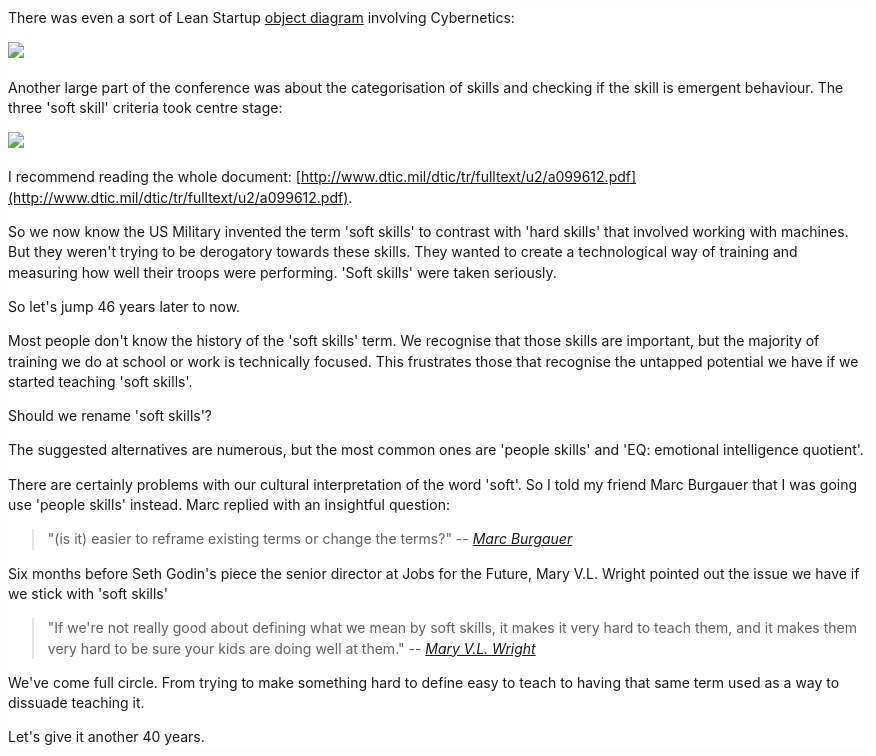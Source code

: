 There was even a sort of Lean Startup [object diagram](https://en.wikipedia.org/wiki/Object_diagram) involving Cybernetics:

<a href="{{ site.url }}/assets/2018/soft_4.jpg"><img width="100%" src="{{ site.url }}/assets/2018/soft_4.jpg"/></a>

Another large part of the conference was about the categorisation of skills and checking if the skill is emergent behaviour. The three 'soft skill' criteria took centre stage:

<a href="{{ site.url }}/assets/2018/soft_3.jpg"><img width="100%" src="{{ site.url }}/assets/2018/soft_3.jpg"/></a>

I recommend reading the whole document: [http://www.dtic.mil/dtic/tr/fulltext/u2/a099612.pdf](http://www.dtic.mil/dtic/tr/fulltext/u2/a099612.pdf).

So we now know the US Military invented the term 'soft skills' to contrast with 'hard skills' that involved working with machines. But they weren't trying to be derogatory towards these skills. They wanted to create a technological way of training and measuring how well their troops were performing. 'Soft skills' were taken seriously.

So let's jump 46 years later to now.

Most people don't know the history of the 'soft skills' term. We recognise that those skills are important, but the majority of training we do at school or work is technically focused. This frustrates those that recognise the untapped potential we have if we started teaching 'soft skills'. 

Should we rename 'soft skills'?

The suggested alternatives are numerous, but the most common ones are 'people skills' and 'EQ: emotional intelligence quotient'.

There are certainly problems with our cultural interpretation of the word 'soft'. So I told my friend Marc Burgauer that I was going use 'people skills' instead. Marc replied with an insightful question:

> "(is it) easier to reframe existing terms or change the terms?"
> -- <cite> [Marc Burgauer](https://twitter.com/somesheep)

Six months before Seth Godin's piece the senior director at Jobs for the Future, Mary V.L. Wright pointed out the issue we have if we stick with 'soft skills'

> "If we're not really good about defining what we mean by soft skills, it makes it very hard to teach them, and it makes them very hard to be sure your kids are doing well at them."
>  -- <cite> [Mary V.L. Wright](http://www.jff.org/about-us/staff/mary-vl-wright)

We've come full circle. From trying to make something hard to define easy to teach to having that same term used as a way to dissuade teaching it.

Let's give it another 40 years.